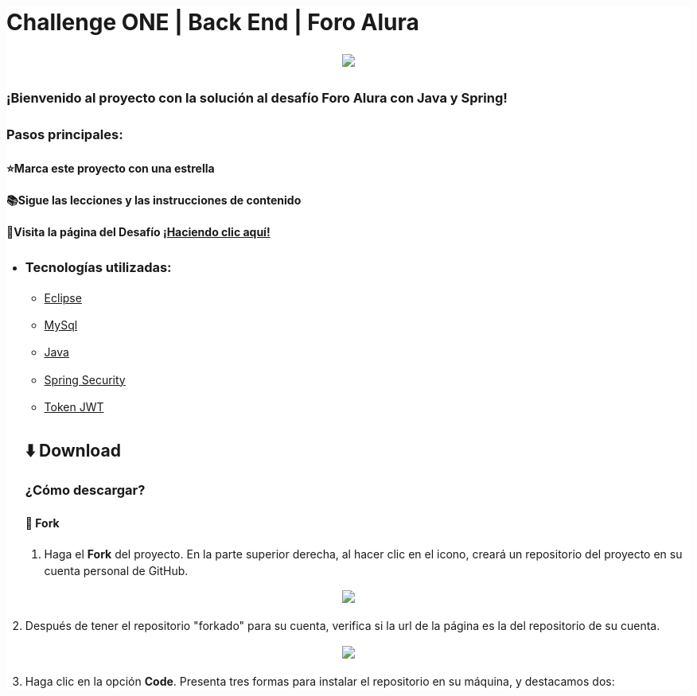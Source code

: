 # Challenge ONE | Back End | Foro Alura 

<p align="center" >
     <img width="200" heigth="200" src="https://user-images.githubusercontent.com/91544872/209678377-70b50b21-33de-424c-bed8-6a71ef3406ff.png">
</p>

### ¡Bienvenido al proyecto con la solución al desafío Foro Alura con Java y Spring! 


### Pasos principales:

#### ⭐Marca este proyecto con una estrella 

#### 📚Sigue las lecciones y las instrucciones de contenido 

#### 📃Visita la página del Desafío [¡Haciendo clic aquí!](https://www.aluracursos.com/challenges/oracle-one-java) 



- ### Tecnologías utilizadas:

  - [Eclipse](https://www.eclipse.org/)
  - [MySql](https://www.mysql.com/)
  - [Java](https://www.java.com/en/)

  - [Spring Security](https://start.spring.io/)
  - [Token JWT](https://jwt.io/)

  

  ## ⬇️ Download

  ### ¿Cómo descargar?

  #### 🔹 Fork

  1. Haga el **Fork** del proyecto. En la parte superior derecha, al hacer clic en el icono, creará un repositorio del proyecto en su cuenta personal de GitHub.

<p align="center" >
     <img width="600" heigth="600" src="https://user-images.githubusercontent.com/101413385/169404781-7df6355b-3a15-472a-8d8e-fdb84d91a7bd.png">
</p>

  2. Después de tener el repositorio "forkado" para su cuenta, verifica si la url de la página es la del repositorio de su cuenta.

 <p align="center" >
     <img width="600" heigth="600" src="https://user-images.githubusercontent.com/78982435/209683304-04e0d114-8834-4449-b82b-29a38f057f2d.png">
</p>

  3. Haga clic en la opción **Code**. Presenta tres formas para instalar el repositorio en su máquina, y destacamos dos:
